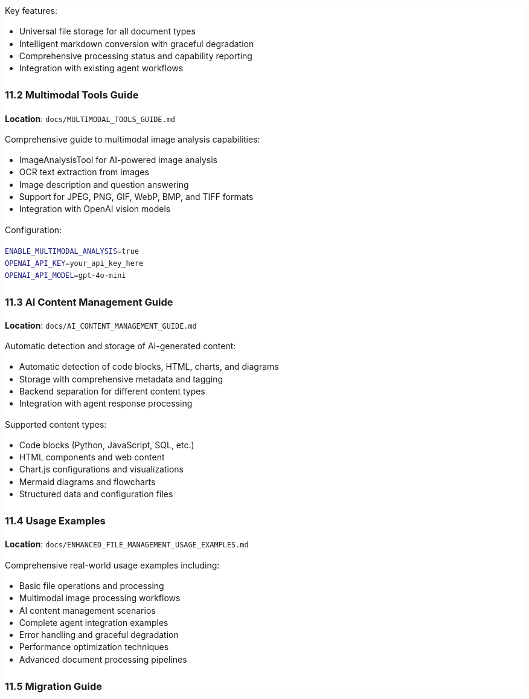 Key features:
- Universal file storage for all document types
- Intelligent markdown conversion with graceful degradation
- Comprehensive processing status and capability reporting
- Integration with existing agent workflows

### 11.2 Multimodal Tools Guide

**Location**: `docs/MULTIMODAL_TOOLS_GUIDE.md`

Comprehensive guide to multimodal image analysis capabilities:
- ImageAnalysisTool for AI-powered image analysis
- OCR text extraction from images
- Image description and question answering
- Support for JPEG, PNG, GIF, WebP, BMP, and TIFF formats
- Integration with OpenAI vision models

Configuration:
```bash
ENABLE_MULTIMODAL_ANALYSIS=true
OPENAI_API_KEY=your_api_key_here
OPENAI_API_MODEL=gpt-4o-mini
```

### 11.3 AI Content Management Guide

**Location**: `docs/AI_CONTENT_MANAGEMENT_GUIDE.md`

Automatic detection and storage of AI-generated content:
- Automatic detection of code blocks, HTML, charts, and diagrams
- Storage with comprehensive metadata and tagging
- Backend separation for different content types
- Integration with agent response processing

Supported content types:
- Code blocks (Python, JavaScript, SQL, etc.)
- HTML components and web content
- Chart.js configurations and visualizations
- Mermaid diagrams and flowcharts
- Structured data and configuration files

### 11.4 Usage Examples

**Location**: `docs/ENHANCED_FILE_MANAGEMENT_USAGE_EXAMPLES.md`

Comprehensive real-world usage examples including:
- Basic file operations and processing
- Multimodal image processing workflows
- AI content management scenarios
- Complete agent integration examples
- Error handling and graceful degradation
- Performance optimization techniques
- Advanced document processing pipelines

### 11.5 Migration Guide
